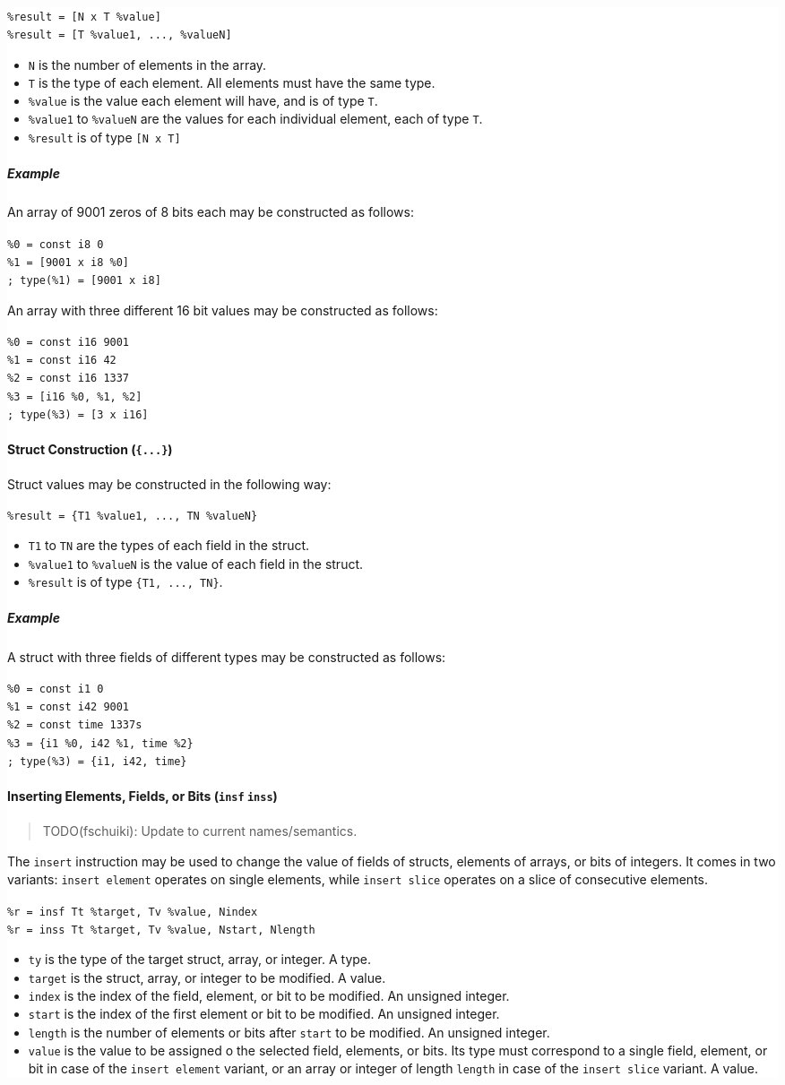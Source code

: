     %result = [N x T %value]
    %result = [T %value1, ..., %valueN]

- `N` is the number of elements in the array.
- `T` is the type of each element. All elements must have the same type.
- `%value` is the value each element will have, and is of type `T`.
- `%value1` to `%valueN` are the values for each individual element, each of type `T`.
- `%result` is of type `[N x T]`

##### Example

An array of 9001 zeros of 8 bits each may be constructed as follows:

    %0 = const i8 0
    %1 = [9001 x i8 %0]
    ; type(%1) = [9001 x i8]

An array with three different 16 bit values may be constructed as follows:

    %0 = const i16 9001
    %1 = const i16 42
    %2 = const i16 1337
    %3 = [i16 %0, %1, %2]
    ; type(%3) = [3 x i16]


#### Struct Construction (`{...}`)

Struct values may be constructed in the following way:

    %result = {T1 %value1, ..., TN %valueN}

- `T1` to `TN` are the types of each field in the struct.
- `%value1` to `%valueN` is the value of each field in the struct.
- `%result` is of type `{T1, ..., TN}`.

##### Example

A struct with three fields of different types may be constructed as follows:

    %0 = const i1 0
    %1 = const i42 9001
    %2 = const time 1337s
    %3 = {i1 %0, i42 %1, time %2}
    ; type(%3) = {i1, i42, time}


#### Inserting Elements, Fields, or Bits (`insf` `inss`)

> TODO(fschuiki): Update to current names/semantics.

The `insert` instruction may be used to change the value of fields of structs, elements of arrays, or bits of integers. It comes in two variants: `insert element` operates on single elements, while `insert slice` operates on a slice of consecutive elements.

    %r = insf Tt %target, Tv %value, Nindex
    %r = inss Tt %target, Tv %value, Nstart, Nlength

- `ty` is the type of the target struct, array, or integer. A type.
- `target` is the struct, array, or integer to be modified. A value.
- `index` is the index of the field, element, or bit to be modified. An unsigned integer.
- `start` is the index of the first element or bit to be modified. An unsigned integer.
- `length` is the number of elements or bits after `start` to be modified. An unsigned integer.
- `value` is the value to be assigned o the selected field, elements, or bits. Its type must correspond to a single field, element, or bit in case of the `insert element` variant, or an array or integer of length `length` in case of the `insert slice` variant. A value.
